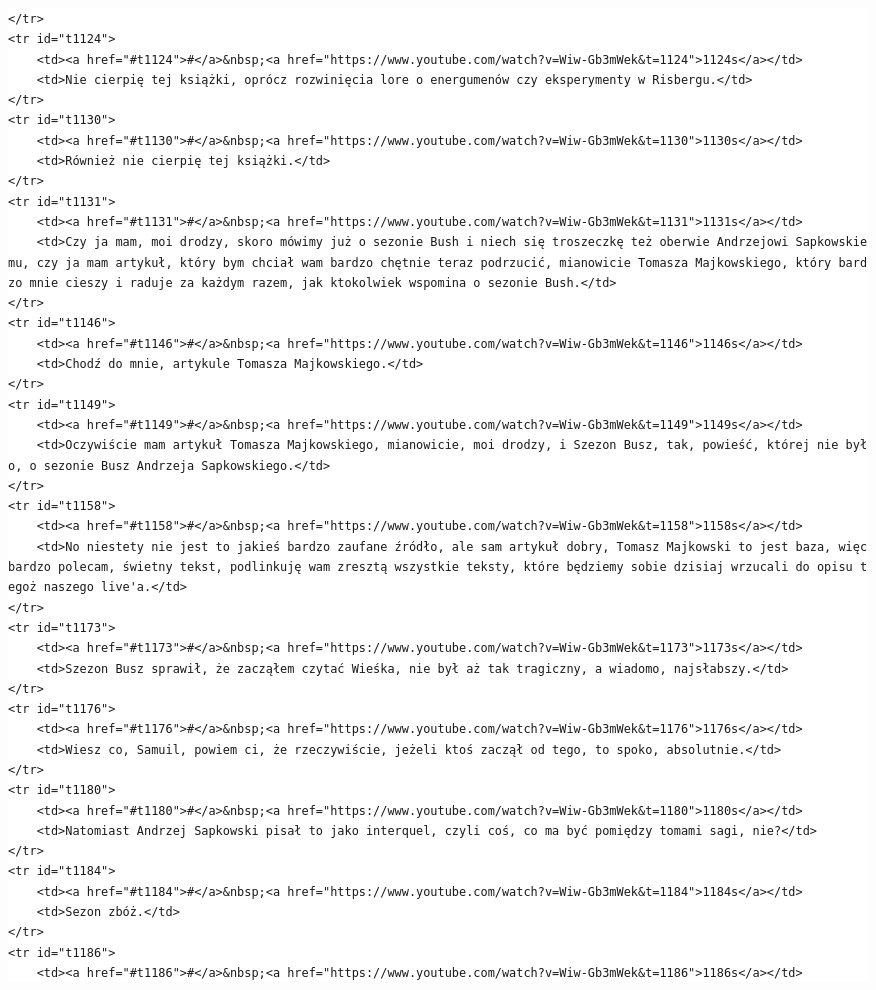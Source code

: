     </tr>
    <tr id="t1124">
        <td><a href="#t1124">#</a>&nbsp;<a href="https://www.youtube.com/watch?v=Wiw-Gb3mWek&t=1124">1124s</a></td>
        <td>Nie cierpię tej książki, oprócz rozwinięcia lore o energumenów czy eksperymenty w Risbergu.</td>
    </tr>
    <tr id="t1130">
        <td><a href="#t1130">#</a>&nbsp;<a href="https://www.youtube.com/watch?v=Wiw-Gb3mWek&t=1130">1130s</a></td>
        <td>Również nie cierpię tej książki.</td>
    </tr>
    <tr id="t1131">
        <td><a href="#t1131">#</a>&nbsp;<a href="https://www.youtube.com/watch?v=Wiw-Gb3mWek&t=1131">1131s</a></td>
        <td>Czy ja mam, moi drodzy, skoro mówimy już o sezonie Bush i niech się troszeczkę też oberwie Andrzejowi Sapkowskiemu, czy ja mam artykuł, który bym chciał wam bardzo chętnie teraz podrzucić, mianowicie Tomasza Majkowskiego, który bardzo mnie cieszy i raduje za każdym razem, jak ktokolwiek wspomina o sezonie Bush.</td>
    </tr>
    <tr id="t1146">
        <td><a href="#t1146">#</a>&nbsp;<a href="https://www.youtube.com/watch?v=Wiw-Gb3mWek&t=1146">1146s</a></td>
        <td>Chodź do mnie, artykule Tomasza Majkowskiego.</td>
    </tr>
    <tr id="t1149">
        <td><a href="#t1149">#</a>&nbsp;<a href="https://www.youtube.com/watch?v=Wiw-Gb3mWek&t=1149">1149s</a></td>
        <td>Oczywiście mam artykuł Tomasza Majkowskiego, mianowicie, moi drodzy, i Szezon Busz, tak, powieść, której nie było, o sezonie Busz Andrzeja Sapkowskiego.</td>
    </tr>
    <tr id="t1158">
        <td><a href="#t1158">#</a>&nbsp;<a href="https://www.youtube.com/watch?v=Wiw-Gb3mWek&t=1158">1158s</a></td>
        <td>No niestety nie jest to jakieś bardzo zaufane źródło, ale sam artykuł dobry, Tomasz Majkowski to jest baza, więc bardzo polecam, świetny tekst, podlinkuję wam zresztą wszystkie teksty, które będziemy sobie dzisiaj wrzucali do opisu tegoż naszego live'a.</td>
    </tr>
    <tr id="t1173">
        <td><a href="#t1173">#</a>&nbsp;<a href="https://www.youtube.com/watch?v=Wiw-Gb3mWek&t=1173">1173s</a></td>
        <td>Szezon Busz sprawił, że zacząłem czytać Wieśka, nie był aż tak tragiczny, a wiadomo, najsłabszy.</td>
    </tr>
    <tr id="t1176">
        <td><a href="#t1176">#</a>&nbsp;<a href="https://www.youtube.com/watch?v=Wiw-Gb3mWek&t=1176">1176s</a></td>
        <td>Wiesz co, Samuil, powiem ci, że rzeczywiście, jeżeli ktoś zaczął od tego, to spoko, absolutnie.</td>
    </tr>
    <tr id="t1180">
        <td><a href="#t1180">#</a>&nbsp;<a href="https://www.youtube.com/watch?v=Wiw-Gb3mWek&t=1180">1180s</a></td>
        <td>Natomiast Andrzej Sapkowski pisał to jako interquel, czyli coś, co ma być pomiędzy tomami sagi, nie?</td>
    </tr>
    <tr id="t1184">
        <td><a href="#t1184">#</a>&nbsp;<a href="https://www.youtube.com/watch?v=Wiw-Gb3mWek&t=1184">1184s</a></td>
        <td>Sezon zbóż.</td>
    </tr>
    <tr id="t1186">
        <td><a href="#t1186">#</a>&nbsp;<a href="https://www.youtube.com/watch?v=Wiw-Gb3mWek&t=1186">1186s</a></td>
